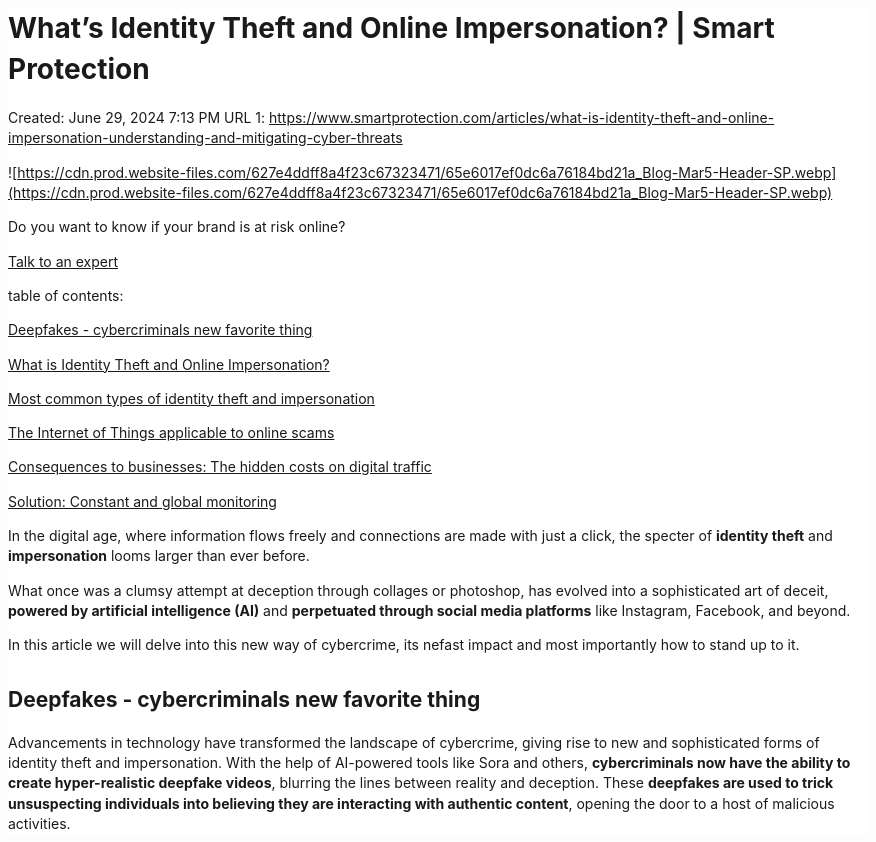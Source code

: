 # What’s Identity Theft and Online Impersonation? | Smart Protection

Created: June 29, 2024 7:13 PM
URL 1: https://www.smartprotection.com/articles/what-is-identity-theft-and-online-impersonation-understanding-and-mitigating-cyber-threats

![https://cdn.prod.website-files.com/627e4ddff8a4f23c67323471/65e6017ef0dc6a76184bd21a_Blog-Mar5-Header-SP.webp](https://cdn.prod.website-files.com/627e4ddff8a4f23c67323471/65e6017ef0dc6a76184bd21a_Blog-Mar5-Header-SP.webp)

Do you want to know if your brand is at risk online?

[Talk to an expert](https://www.smartprotection.com/articles/what-is-identity-theft-and-online-impersonation-understanding-and-mitigating-cyber-threats#)

table of contents:

[Deepfakes - cybercriminals new favorite thing](https://www.smartprotection.com/articles/what-is-identity-theft-and-online-impersonation-understanding-and-mitigating-cyber-threats#deepfakes-cybercriminals-new-favorite-thing)

[What is Identity Theft and Online Impersonation?](https://www.smartprotection.com/articles/what-is-identity-theft-and-online-impersonation-understanding-and-mitigating-cyber-threats#what-is-identity-theft-and-online-impersonation)

[Most common types of identity theft and impersonation](https://www.smartprotection.com/articles/what-is-identity-theft-and-online-impersonation-understanding-and-mitigating-cyber-threats#most-common-types-of-identity-theft-and-impersonation)

[The Internet of Things applicable to online scams](https://www.smartprotection.com/articles/what-is-identity-theft-and-online-impersonation-understanding-and-mitigating-cyber-threats#the-internet-of-things-applicable-to-online-scams)

[Consequences to businesses: The hidden costs on digital traffic](https://www.smartprotection.com/articles/what-is-identity-theft-and-online-impersonation-understanding-and-mitigating-cyber-threats#consequences-to-businesses-the-hidden-costs-on-digital-traffic)

[Solution: Constant and global monitoring](https://www.smartprotection.com/articles/what-is-identity-theft-and-online-impersonation-understanding-and-mitigating-cyber-threats#solution-constant-and-global-monitoring)

In the digital age, where information flows freely and connections are made with just a click, the specter of **identity theft** and **impersonation** looms larger than ever before.

What once was a clumsy attempt at deception through collages or photoshop, has evolved into a sophisticated art of deceit, **powered by artificial intelligence (AI)** and **perpetuated through social media platforms** like Instagram, Facebook, and beyond.

In this article we will delve into this new way of cybercrime, its nefast impact and most importantly how to stand up to it.

## **Deepfakes -** cybercriminals new favorite thing

Advancements in technology have transformed the landscape of cybercrime, giving rise to new and sophisticated forms of identity theft and impersonation. With the help of AI-powered tools like Sora and others, **cybercriminals now have the ability to create hyper-realistic deepfake videos**, blurring the lines between reality and deception. These **deepfakes are used to trick unsuspecting individuals into believing they are interacting with authentic content**, opening the door to a host of malicious activities.
